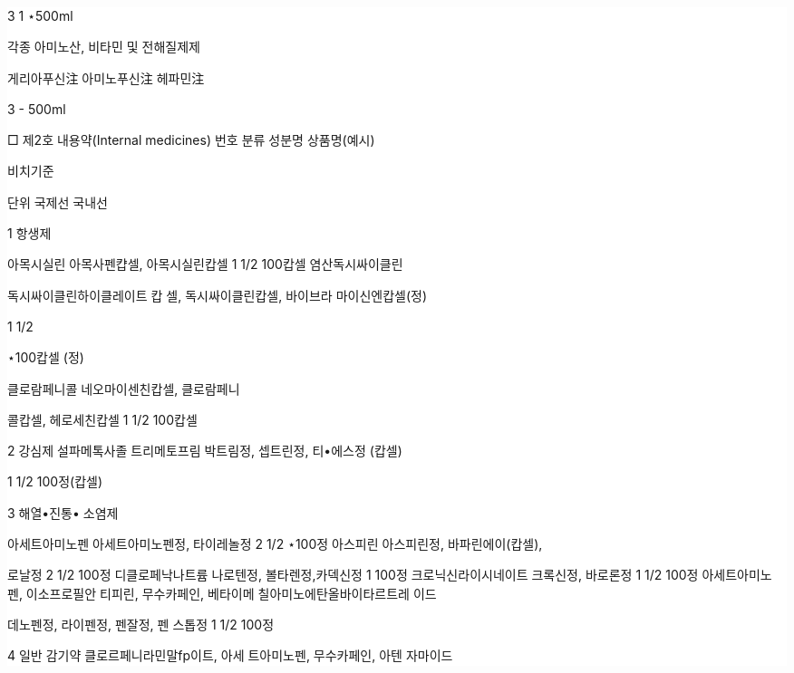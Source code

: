 3 1 ⋆500ml

각종 아미노산, 비타민 및
전해질제제

게리아푸신注
아미노푸신注
헤파민注

3 - 500ml

□ 제2호 내용약(Internal medicines)
번호 분류 성분명 상품명(예시)

비치기준

단위
국제선 국내선

1 항생제

아목시실린 아목사펜캽셀, 아목시실린캅셀 1 1/2 100캅셀
염산독시싸이클린

독시싸이클린하이클레이트 캅
셀, 독시싸이클린캅셀, 바이브라
마이신엔캅셀(정)

1 1/2

⋆100캅셀
(정)

클로람페니콜 네오마이센친캅셀, 클로람페니

콜캅셀, 헤로세친캅셀 1 1/2 100캅셀

2 강심제 설파메톡사졸 트리메토프림 박트림정, 셉트린정, 티•에스정
(캅셀)

1 1/2 100정(캅셀)

3 해열•진통•
소염제

아세트아미노펜 아세트아미노펜정, 타이레놀정 2 1/2 ⋆100정
아스피린 아스피린정, 바파린에이(캅셀),

로날정 2 1/2 100정
디클로페낙나트륨 나로텐정, 볼타렌정,카덱신정 1 100정
크로닉신라이시네이트 크록신정, 바로론정 1 1/2 100정
아세트아미노펜, 이소프로필안
티피린, 무수카페인, 베타이메
칠아미노에탄올바이타르트레
이드

데노펜정, 라이펜정, 펜잘정, 펜
스톱정 1 1/2 100정

4
일반
감기약
클로르페니라민말fp이트, 아세
트아미노펜, 무수카페인, 아텐
자마이드
